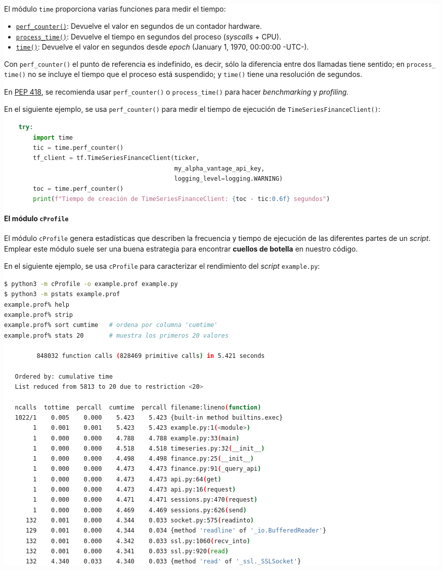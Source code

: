 El módulo `time` proporciona varias funciones para medir el tiempo:

- [`perf_counter()`](https://docs.python.org/3/library/time.html#time.perf_counter):
  Devuelve el valor en segundos de un contador hardware.
- [`process_time()`](https://docs.python.org/3/library/time.html#time.process_time):
  Devuelve el tiempo en segundos del proceso (*syscalls* + CPU).
- [`time()`](https://docs.python.org/3/library/time.html#time.time): Devuelve el
  valor en segundos desde *epoch* (January 1, 1970, 00:00:00 -UTC-).

Con `perf_counter()` el punto de referencia es indefinido, es decir, sólo la diferencia
entre dos llamadas tiene sentido; en `process_time()` no se incluye el tiempo
que el proceso está suspendido; y `time()` tiene una resolución de segundos.

En [PEP 418](https://www.python.org/dev/peps/pep-0418/#rationale), se recomienda
usar `perf_counter()` o `process_time()` para hacer *benchmarking* y *profiling*.

En el siguiente ejemplo, se usa `perf_counter()` para medir el tiempo de
ejecución de `TimeSeriesFinanceClient()`:

```python
    try:
        import time
        tic = time.perf_counter()
        tf_client = tf.TimeSeriesFinanceClient(ticker,
                                               my_alpha_vantage_api_key,
                                               logging_level=logging.WARNING)
        toc = time.perf_counter()
        print(f"Tiempo de creación de TimeSeriesFinanceClient: {toc - tic:0.6f} segundos")
```

#### El módulo `cProfile`

El módulo `cProfile` genera estadísticas que describen la frecuencia y tiempo de
ejecución de las diferentes partes de un *script*. Emplear este módulo suele ser
una buena estrategia para encontrar **cuellos de botella** en nuestro código.

En el siguiente ejemplo, se usa `cProfile` para caracterizar el rendimiento del
*script* `example.py`:

```bash
$ python3 -m cProfile -o example.prof example.py
$ python3 -m pstats example.prof
example.prof% help
example.prof% strip
example.prof% sort cumtime   # ordena por columna 'cumtime'
example.prof% stats 20       # muestra los primeros 20 valores

         848032 function calls (828469 primitive calls) in 5.421 seconds

   Ordered by: cumulative time
   List reduced from 5813 to 20 due to restriction <20>

   ncalls  tottime  percall  cumtime  percall filename:lineno(function)
   1022/1    0.005    0.000    5.423    5.423 {built-in method builtins.exec}
        1    0.001    0.001    5.423    5.423 example.py:1(<module>)
        1    0.000    0.000    4.788    4.788 example.py:33(main)
        1    0.000    0.000    4.518    4.518 timeseries.py:32(__init__)
        1    0.000    0.000    4.498    4.498 finance.py:25(__init__)
        1    0.000    0.000    4.473    4.473 finance.py:91(_query_api)
        1    0.000    0.000    4.473    4.473 api.py:64(get)
        1    0.000    0.000    4.473    4.473 api.py:16(request)
        1    0.000    0.000    4.471    4.471 sessions.py:470(request)
        1    0.000    0.000    4.469    4.469 sessions.py:626(send)
      132    0.001    0.000    4.344    0.033 socket.py:575(readinto)
      129    0.001    0.000    4.344    0.034 {method 'readline' of '_io.BufferedReader'}
      132    0.001    0.000    4.342    0.033 ssl.py:1060(recv_into)
      132    0.001    0.000    4.341    0.033 ssl.py:920(read)
      132    4.340    0.033    4.340    0.033 {method 'read' of '_ssl._SSLSocket'}
```
